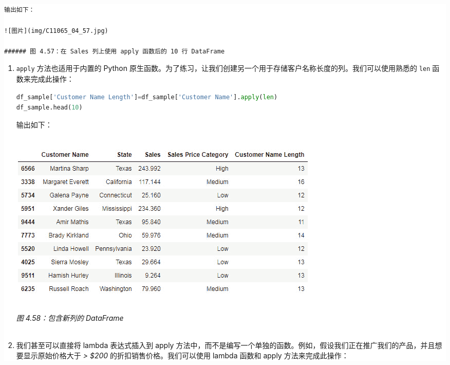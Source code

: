     输出如下：

    ![图片](img/C11065_04_57.jpg)

    ###### 图 4.57：在 Sales 列上使用 apply 函数后的 10 行 DataFrame

1.  `apply` 方法也适用于内置的 Python 原生函数。为了练习，让我们创建另一个用于存储客户名称长度的列。我们可以使用熟悉的 `len` 函数来完成此操作：

    ```py
    df_sample['Customer Name Length']=df_sample['Customer Name'].apply(len)
    df_sample.head(10)
    ```

    输出如下：

    ![图片](img/C11065_04_58.jpg)

    ###### 图 4.58：包含新列的 DataFrame

1.  我们甚至可以直接将 lambda 表达式插入到 apply 方法中，而不是编写一个单独的函数。例如，假设我们正在推广我们的产品，并且想要显示原始价格大于 *> $200* 的折扣销售价格。我们可以使用 lambda 函数和 apply 方法来完成此操作：
